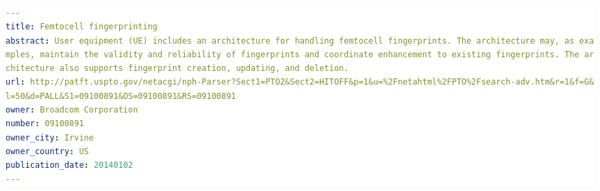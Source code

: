 ```yaml
---
title: Femtocell fingerprinting
abstract: User equipment (UE) includes an architecture for handling femtocell fingerprints. The architecture may, as examples, maintain the validity and reliability of fingerprints and coordinate enhancement to existing fingerprints. The architecture also supports fingerprint creation, updating, and deletion.
url: http://patft.uspto.gov/netacgi/nph-Parser?Sect1=PTO2&Sect2=HITOFF&p=1&u=%2Fnetahtml%2FPTO%2Fsearch-adv.htm&r=1&f=G&l=50&d=PALL&S1=09100891&OS=09100891&RS=09100891
owner: Broadcom Corporation
number: 09100891
owner_city: Irvine
owner_country: US
publication_date: 20140102
---
```

